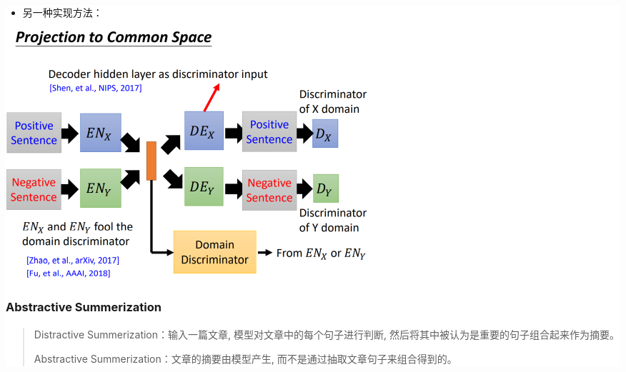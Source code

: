 
- 另一种实现方法：

<img src="../assets/image-20210905102618038.png" alt="image-20210905102618038" style="zoom:50%;" />

### Abstractive Summerization

> Distractive Summerization：输入一篇文章, 模型对文章中的每个句子进行判断, 然后将其中被认为是重要的句子组合起来作为摘要。
>
> Abstractive Summerization：文章的摘要由模型产生, 而不是通过抽取文章句子来组合得到的。
